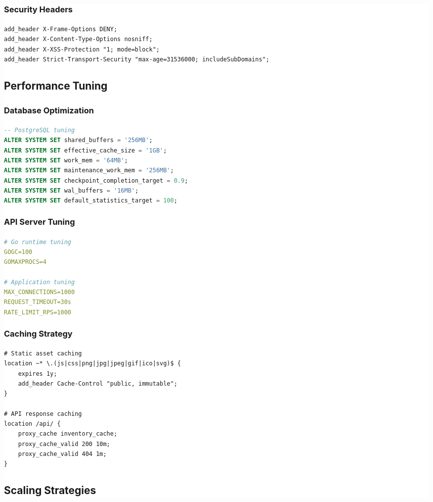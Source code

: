 ### Security Headers
```nginx
add_header X-Frame-Options DENY;
add_header X-Content-Type-Options nosniff;
add_header X-XSS-Protection "1; mode=block";
add_header Strict-Transport-Security "max-age=31536000; includeSubDomains";
```

## Performance Tuning

### Database Optimization
```sql
-- PostgreSQL tuning
ALTER SYSTEM SET shared_buffers = '256MB';
ALTER SYSTEM SET effective_cache_size = '1GB';
ALTER SYSTEM SET work_mem = '64MB';
ALTER SYSTEM SET maintenance_work_mem = '256MB';
ALTER SYSTEM SET checkpoint_completion_target = 0.9;
ALTER SYSTEM SET wal_buffers = '16MB';
ALTER SYSTEM SET default_statistics_target = 100;
```

### API Server Tuning
```yaml
# Go runtime tuning
GOGC=100
GOMAXPROCS=4

# Application tuning
MAX_CONNECTIONS=1000
REQUEST_TIMEOUT=30s
RATE_LIMIT_RPS=1000
```

### Caching Strategy
```nginx
# Static asset caching
location ~* \.(js|css|png|jpg|jpeg|gif|ico|svg)$ {
    expires 1y;
    add_header Cache-Control "public, immutable";
}

# API response caching
location /api/ {
    proxy_cache inventory_cache;
    proxy_cache_valid 200 10m;
    proxy_cache_valid 404 1m;
}
```

## Scaling Strategies

